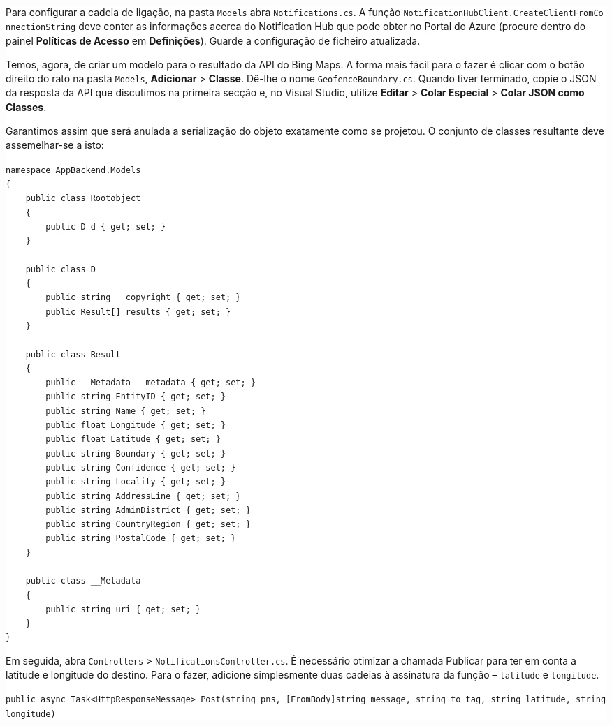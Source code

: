 Para configurar a cadeia de ligação, na pasta `Models` abra `Notifications.cs`. A função `NotificationHubClient.CreateClientFromConnectionString` deve conter as informações acerca do Notification Hub que pode obter no [Portal do Azure](https://portal.azure.com) (procure dentro do painel **Políticas de Acesso** em **Definições**). Guarde a configuração de ficheiro atualizada.

Temos, agora, de criar um modelo para o resultado da API do Bing Maps. A forma mais fácil para o fazer é clicar com o botão direito do rato na pasta `Models`, **Adicionar** > **Classe**. Dê-lhe o nome `GeofenceBoundary.cs`. Quando tiver terminado, copie o JSON da resposta da API que discutimos na primeira secção e, no Visual Studio, utilize **Editar** > **Colar Especial** > **Colar JSON como Classes**. 

Garantimos assim que será anulada a serialização do objeto exatamente como se projetou. O conjunto de classes resultante deve assemelhar-se a isto:

    namespace AppBackend.Models
    {
        public class Rootobject
        {
            public D d { get; set; }
        }

        public class D
        {
            public string __copyright { get; set; }
            public Result[] results { get; set; }
        }

        public class Result
        {
            public __Metadata __metadata { get; set; }
            public string EntityID { get; set; }
            public string Name { get; set; }
            public float Longitude { get; set; }
            public float Latitude { get; set; }
            public string Boundary { get; set; }
            public string Confidence { get; set; }
            public string Locality { get; set; }
            public string AddressLine { get; set; }
            public string AdminDistrict { get; set; }
            public string CountryRegion { get; set; }
            public string PostalCode { get; set; }
        }

        public class __Metadata
        {
            public string uri { get; set; }
        }
    }

Em seguida, abra `Controllers` > `NotificationsController.cs`. É necessário otimizar a chamada Publicar para ter em conta a latitude e longitude do destino. Para o fazer, adicione simplesmente duas cadeias à assinatura da função – `latitude` e `longitude`.

    public async Task<HttpResponseMessage> Post(string pns, [FromBody]string message, string to_tag, string latitude, string longitude)
